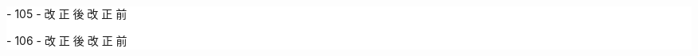 






 \- 105 -
改 正 後 改 正 前




































































 \- 106 -
改 正 後 改 正 前









